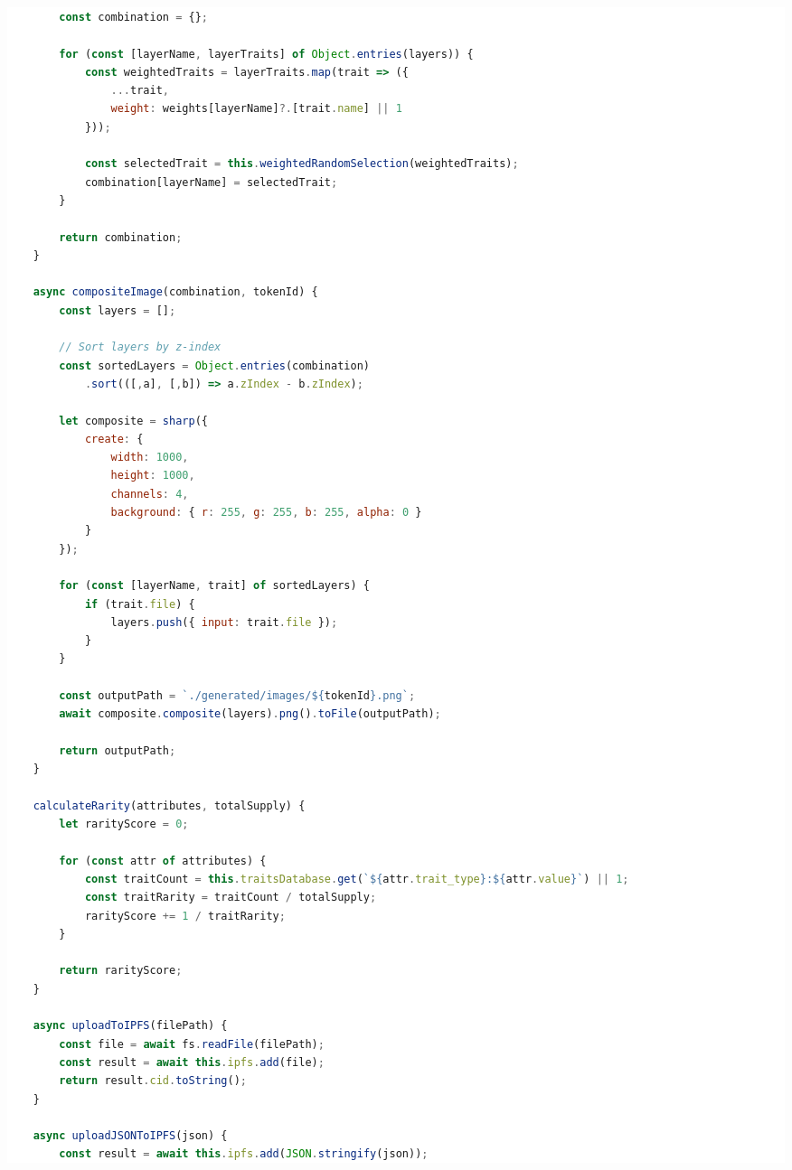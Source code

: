 ```javascript
        const combination = {};
        
        for (const [layerName, layerTraits] of Object.entries(layers)) {
            const weightedTraits = layerTraits.map(trait => ({
                ...trait,
                weight: weights[layerName]?.[trait.name] || 1
            }));
            
            const selectedTrait = this.weightedRandomSelection(weightedTraits);
            combination[layerName] = selectedTrait;
        }
        
        return combination;
    }
    
    async compositeImage(combination, tokenId) {
        const layers = [];
        
        // Sort layers by z-index
        const sortedLayers = Object.entries(combination)
            .sort(([,a], [,b]) => a.zIndex - b.zIndex);
        
        let composite = sharp({
            create: {
                width: 1000,
                height: 1000,
                channels: 4,
                background: { r: 255, g: 255, b: 255, alpha: 0 }
            }
        });
        
        for (const [layerName, trait] of sortedLayers) {
            if (trait.file) {
                layers.push({ input: trait.file });
            }
        }
        
        const outputPath = `./generated/images/${tokenId}.png`;
        await composite.composite(layers).png().toFile(outputPath);
        
        return outputPath;
    }
    
    calculateRarity(attributes, totalSupply) {
        let rarityScore = 0;
        
        for (const attr of attributes) {
            const traitCount = this.traitsDatabase.get(`${attr.trait_type}:${attr.value}`) || 1;
            const traitRarity = traitCount / totalSupply;
            rarityScore += 1 / traitRarity;
        }
        
        return rarityScore;
    }
    
    async uploadToIPFS(filePath) {
        const file = await fs.readFile(filePath);
        const result = await this.ipfs.add(file);
        return result.cid.toString();
    }
    
    async uploadJSONToIPFS(json) {
        const result = await this.ipfs.add(JSON.stringify(json));
```